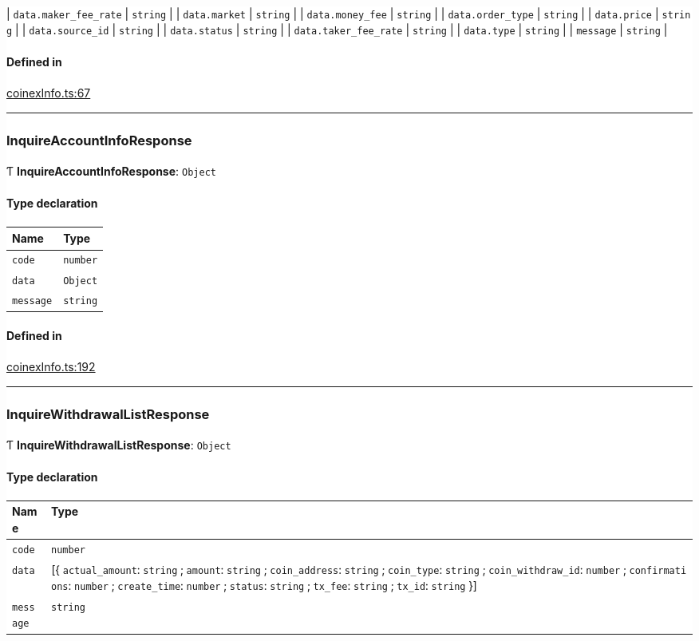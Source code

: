 | `data.maker_fee_rate` | `string` |
| `data.market` | `string` |
| `data.money_fee` | `string` |
| `data.order_type` | `string` |
| `data.price` | `string` |
| `data.source_id` | `string` |
| `data.status` | `string` |
| `data.taker_fee_rate` | `string` |
| `data.type` | `string` |
| `message` | `string` |

#### Defined in

[coinexInfo.ts:67](https://github.com/dallaal/node-coinex/blob/ded8e0c/src/coinexInfo.ts#L67)

___

### InquireAccountInfoResponse

Ƭ **InquireAccountInfoResponse**: `Object`

#### Type declaration

| Name | Type |
| :------ | :------ |
| `code` | `number` |
| `data` | `Object` |
| `message` | `string` |

#### Defined in

[coinexInfo.ts:192](https://github.com/dallaal/node-coinex/blob/ded8e0c/src/coinexInfo.ts#L192)

___

### InquireWithdrawalListResponse

Ƭ **InquireWithdrawalListResponse**: `Object`

#### Type declaration

| Name | Type |
| :------ | :------ |
| `code` | `number` |
| `data` | [{ `actual_amount`: `string` ; `amount`: `string` ; `coin_address`: `string` ; `coin_type`: `string` ; `coin_withdraw_id`: `number` ; `confirmations`: `number` ; `create_time`: `number` ; `status`: `string` ; `tx_fee`: `string` ; `tx_id`: `string`  }] |
| `message` | `string` |

